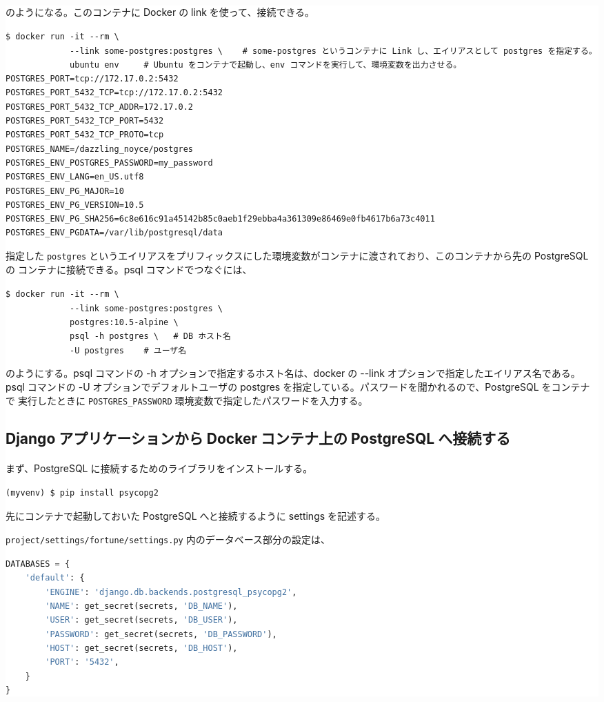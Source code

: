 のようになる。このコンテナに Docker の link を使って、接続できる。

```shell
$ docker run -it --rm \
             --link some-postgres:postgres \    # some-postgres というコンテナに Link し、エイリアスとして postgres を指定する。
             ubuntu env     # Ubuntu をコンテナで起動し、env コマンドを実行して、環境変数を出力させる。
POSTGRES_PORT=tcp://172.17.0.2:5432
POSTGRES_PORT_5432_TCP=tcp://172.17.0.2:5432
POSTGRES_PORT_5432_TCP_ADDR=172.17.0.2
POSTGRES_PORT_5432_TCP_PORT=5432
POSTGRES_PORT_5432_TCP_PROTO=tcp
POSTGRES_NAME=/dazzling_noyce/postgres
POSTGRES_ENV_POSTGRES_PASSWORD=my_password
POSTGRES_ENV_LANG=en_US.utf8
POSTGRES_ENV_PG_MAJOR=10
POSTGRES_ENV_PG_VERSION=10.5
POSTGRES_ENV_PG_SHA256=6c8e616c91a45142b85c0aeb1f29ebba4a361309e86469e0fb4617b6a73c4011
POSTGRES_ENV_PGDATA=/var/lib/postgresql/data
```

指定した `postgres` というエイリアスをプリフィックスにした環境変数がコンテナに渡されており、このコンテナから先の PostgreSQL の
コンテナに接続できる。psql コマンドでつなぐには、

```shell
$ docker run -it --rm \
             --link some-postgres:postgres \
             postgres:10.5-alpine \
             psql -h postgres \   # DB ホスト名
             -U postgres    # ユーザ名
```

のようにする。psql コマンドの -h オプションで指定するホスト名は、docker の --link オプションで指定したエイリアス名である。
psql コマンドの -U オプションでデフォルトユーザの postgres を指定している。パスワードを聞かれるので、PostgreSQL をコンテナで
実行したときに `POSTGRES_PASSWORD` 環境変数で指定したパスワードを入力する。


## Django アプリケーションから Docker コンテナ上の PostgreSQL へ接続する

まず、PostgreSQL に接続するためのライブラリをインストールする。

```shell
(myvenv) $ pip install psycopg2
```

先にコンテナで起動しておいた PostgreSQL へと接続するように settings を記述する。

`project/settings/fortune/settings.py` 内のデータベース部分の設定は、

```python
DATABASES = {
    'default': {
        'ENGINE': 'django.db.backends.postgresql_psycopg2',
        'NAME': get_secret(secrets, 'DB_NAME'),
        'USER': get_secret(secrets, 'DB_USER'),
        'PASSWORD': get_secret(secrets, 'DB_PASSWORD'),
        'HOST': get_secret(secrets, 'DB_HOST'),
        'PORT': '5432',
    }
}
```
